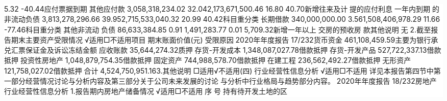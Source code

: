 5.32
-40.44应付票据到期
其他应付款
3,058,318,234.02
32.042,173,671,500.46
16.80
40.70新增往来及计
提的应付利息
一年内到期
的非流动负债
3,813,278,296.66
39.952,715,533,040.32
20.99
40.42科目重分类
长期借款
340,000,000.00
3.561,508,406,978.29
11.66
-77.46科目重分类
其他非流动
负债
86,633,384.85
0.91
1,491,283.77
0.01
5,709.32新增一年以上
交房的预收房
款其他说明
无
2.截至报告期末主要资产受限情况
√适用□不适用项目
期末账面价值(元)
受限原因
2020年年度报告
17/232货币资金
461,108,459.59主要为银行承兑汇票保证金及诉讼冻结金额
应收账款
35,644,274.32质押
存货-开发成本
1,348,087,027.78借款抵押
存货-开发产品
527,722,337.13借款抵押
投资性房地产
1,048,879,754.35借款抵押
固定资产
744,988,578.70借款抵押
在建工程
236,562,492.27借款抵押
无形资产
121,758,027.02借款抵押
合计
4,524,750,951.163.其他说明
□适用√不适用(四)
行业经营性信息分析
√适用□不适用
详见本报告第四节中第一部分经营情况讨论与分析内容及第三部分关于公司未来发展的讨论
与分析中行业格局与趋势部分内容。
2020年年度报告
18/232房地产行业经营性信息分析
1.报告期内房地产储备情况
√适用□不适用
序
号
持有待开发土地的区